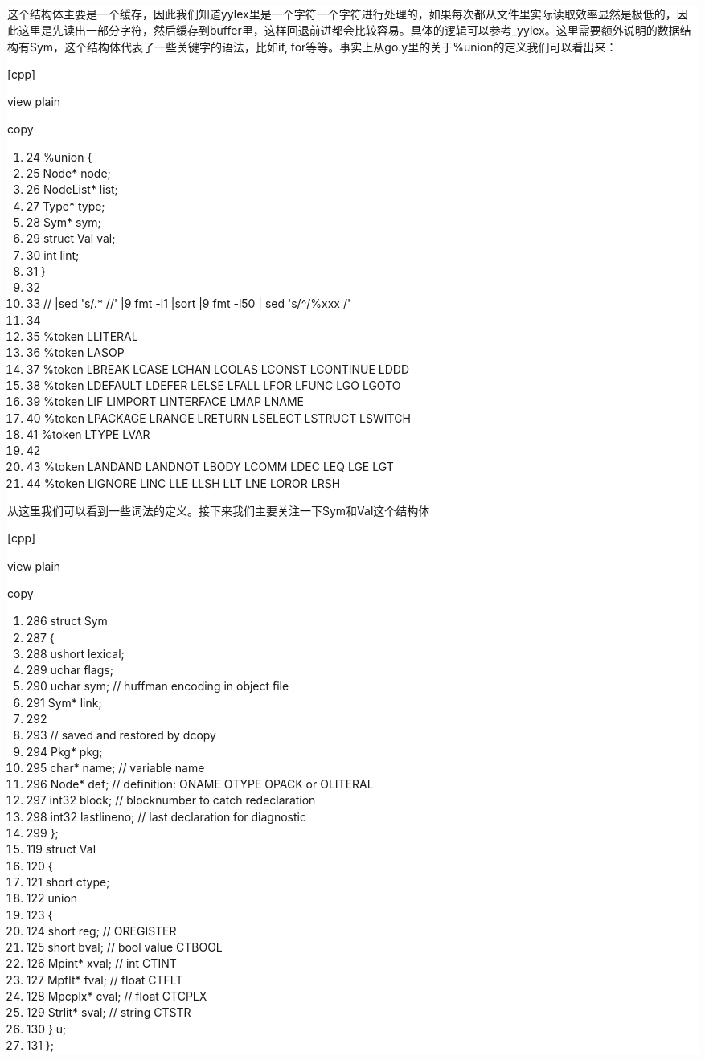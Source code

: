 这个结构体主要是一个缓存，因此我们知道yylex里是一个字符一个字符进行处理的，如果每次都从文件里实际读取效率显然是极低的，因此这里是先读出一部分字符，然后缓存到buffer里，这样回退前进都会比较容易。具体的逻辑可以参考_yylex。这里需要额外说明的数据结构有Sym，这个结构体代表了一些关键字的语法，比如if, for等等。事实上从go.y里的关于%union的定义我们可以看出来：

[cpp]

view plain

copy

1. 24 %union  {  
2.   25     Node*       node;  
3.   26     NodeList*       list;  
4.   27     Type*       type;  
5.   28     Sym*        sym;  
6.   29     struct  Val val;  
7.   30     int     lint;  
8.   31 }  
9.   32   
10.   33 // |sed 's/.*   //' |9 fmt -l1 |sort |9 fmt -l50 | sed 's/^/%xxx        /'  
11.   34   
12.   35 %token  <val>   LLITERAL  
13.   36 %token  <lint>  LASOP  
14.   37 %token  <sym>   LBREAK LCASE LCHAN LCOLAS LCONST LCONTINUE LDDD  
15.   38 %token  <sym>   LDEFAULT LDEFER LELSE LFALL LFOR LFUNC LGO LGOTO  
16.   39 %token  <sym>   LIF LIMPORT LINTERFACE LMAP LNAME  
17.   40 %token  <sym>   LPACKAGE LRANGE LRETURN LSELECT LSTRUCT LSWITCH  
18.   41 %token  <sym>   LTYPE LVAR  
19.   42   
20.   43 %token      LANDAND LANDNOT LBODY LCOMM LDEC LEQ LGE LGT  
21.   44 %token      LIGNORE LINC LLE LLSH LLT LNE LOROR LRSH  

从这里我们可以看到一些词法的定义。接下来我们主要关注一下Sym和Val这个结构体

[cpp]

view plain

copy

1. 286 struct  Sym  
2.  287 {  
3.  288     ushort  lexical;  
4.  289     uchar   flags;  
5.  290     uchar   sym;        // huffman encoding in object file  
6.  291     Sym*    link;  
7.  292   
8.  293     // saved and restored by dcopy  
9.  294     Pkg*    pkg;  
10.  295     char*   name;       // variable name  
11.  296     Node*   def;        // definition: ONAME OTYPE OPACK or OLITERAL  
12.  297     int32   block;      // blocknumber to catch redeclaration  
13.  298     int32   lastlineno; // last declaration for diagnostic  
14.  299 };  
15. 119 struct  Val  
16.  120 {  
17.  121     short   ctype;  
18.  122     union  
19.  123     {  
20.  124         short   reg;        // OREGISTER  
21.  125         short   bval;       // bool value CTBOOL  
22.  126         Mpint*  xval;       // int CTINT  
23.  127         Mpflt*  fval;       // float CTFLT  
24.  128         Mpcplx* cval;       // float CTCPLX  
25.  129         Strlit* sval;       // string CTSTR  
26.  130     } u;  
27.  131 };  
